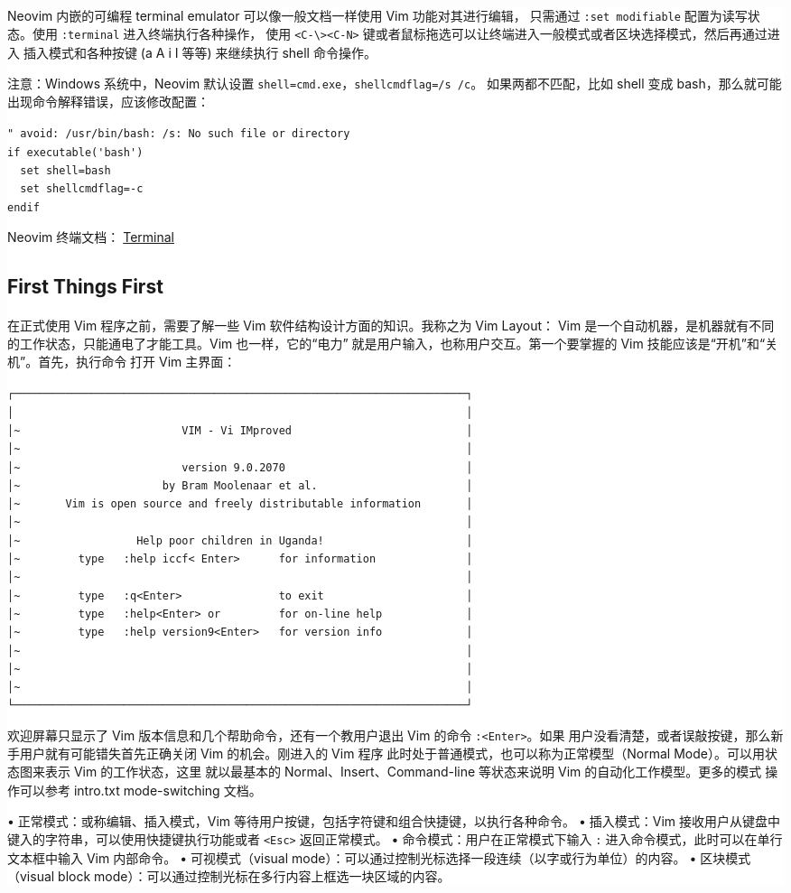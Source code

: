 Neovim 内嵌的可编程 terminal emulator 可以像一般文档一样使用 Vim 功能对其进行编辑，
只需通过 `:set modifiable` 配置为读写状态。使用 `:terminal` 进入终端执行各种操作，
使用 `<C-\><C-N>` 键或者鼠标拖选可以让终端进入一般模式或者区块选择模式，然后再通过进入
插入模式和各种按键 (a A i I 等等) 来继续执行 shell 命令操作。

注意：Windows 系统中，Neovim 默认设置 `shell=cmd.exe`，`shellcmdflag=/s /c`。
如果两都不匹配，比如 shell 变成 bash，那么就可能出现命令解释错误，应该修改配置：

    " avoid: /usr/bin/bash: /s: No such file or directory
    if executable('bash')
      set shell=bash
      set shellcmdflag=-c
    endif

Neovim 终端文档： [Terminal](https://neovim.io/doc/user/terminal.html)


## First Things First

在正式使用 Vim 程序之前，需要了解一些 Vim 软件结构设计方面的知识。我称之为 Vim Layout：
Vim 是一个自动机器，是机器就有不同的工作状态，只能通电了才能工具。Vim 也一样，它的“电力”
就是用户输入，也称用户交互。第一个要掌握的 Vim 技能应该是“开机”和“关机”。首先，执行命令
打开 Vim 主界面：

```vim
┌──────────────────────────────────────────────────────────────────────┐
│                                                                      │
│~                         VIM - Vi IMproved                           │
│~                                                                     │
│~                         version 9.0.2070                            │
│~                      by Bram Moolenaar et al.                       │
│~       Vim is open source and freely distributable information       │
│~                                                                     │
│~                  Help poor children in Uganda!                      │
│~         type   :help iccf< Enter>      for information              │
│~                                                                     │
│~         type   :q<Enter>               to exit                      │
│~         type   :help<Enter> or         for on-line help             │
│~         type   :help version9<Enter>   for version info             │
│~                                                                     │
│~                                                                     │
│~                                                                     │
└──────────────────────────────────────────────────────────────────────┘
```

欢迎屏幕只显示了 Vim 版本信息和几个帮助命令，还有一个教用户退出 Vim 的命令 `:<Enter>`。如果
用户没看清楚，或者误敲按键，那么新手用户就有可能错失首先正确关闭 Vim 的机会。刚进入的 Vim 程序
此时处于普通模式，也可以称为正常模型（Normal Mode）。可以用状态图来表示 Vim 的工作状态，这里
就以最基本的 Normal、Insert、Command-line 等状态来说明 Vim 的自动化工作模型。更多的模式
操作可以参考 intro.txt mode-switching 文档。

• 正常模式：或称编辑、插入模式，Vim 等待用户按键，包括字符键和组合快捷键，以执行各种命令。
• 插入模式：Vim 接收用户从键盘中键入的字符串，可以使用快捷键执行功能或者 `<Esc>` 返回正常模式。
• 命令模式：用户在正常模式下输入 `:` 进入命令模式，此时可以在单行文本框中输入 Vim 内部命令。
• 可视模式（visual mode）：可以通过控制光标选择一段连续（以字或行为单位）的内容。
• 区块模式（visual block mode）：可以通过控制光标在多行内容上框选一块区域的内容。
